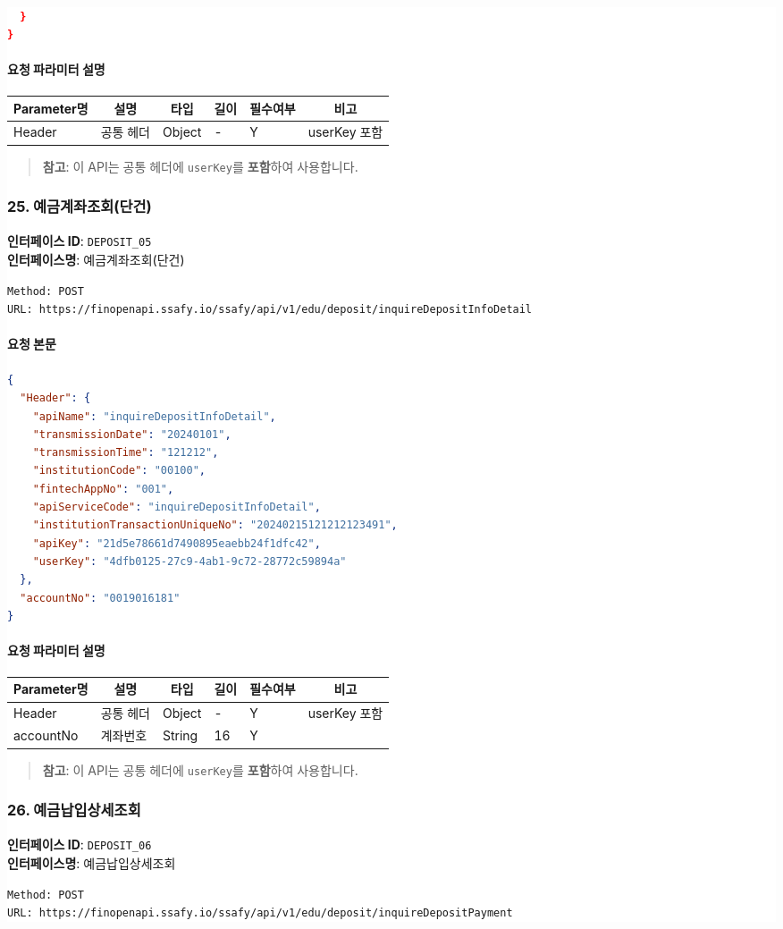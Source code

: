 ```json
  }
}
```

#### 요청 파라미터 설명
| Parameter명 | 설명 | 타입 | 길이 | 필수여부 | 비고 |
|-------------|------|------|------|----------|------|
| Header | 공통 헤더 | Object | - | Y | userKey 포함 |

> **참고**: 이 API는 공통 헤더에 `userKey`를 **포함**하여 사용합니다.

### 25. 예금계좌조회(단건)
**인터페이스 ID**: `DEPOSIT_05`  
**인터페이스명**: 예금계좌조회(단건)

```
Method: POST
URL: https://finopenapi.ssafy.io/ssafy/api/v1/edu/deposit/inquireDepositInfoDetail
```

#### 요청 본문
```json
{
  "Header": {
    "apiName": "inquireDepositInfoDetail",
    "transmissionDate": "20240101",
    "transmissionTime": "121212",
    "institutionCode": "00100",
    "fintechAppNo": "001",
    "apiServiceCode": "inquireDepositInfoDetail",
    "institutionTransactionUniqueNo": "20240215121212123491",
    "apiKey": "21d5e78661d7490895eaebb24f1dfc42",
    "userKey": "4dfb0125-27c9-4ab1-9c72-28772c59894a"
  },
  "accountNo": "0019016181"
}
```

#### 요청 파라미터 설명
| Parameter명 | 설명 | 타입 | 길이 | 필수여부 | 비고 |
|-------------|------|------|------|----------|------|
| Header | 공통 헤더 | Object | - | Y | userKey 포함 |
| accountNo | 계좌번호 | String | 16 | Y | |

> **참고**: 이 API는 공통 헤더에 `userKey`를 **포함**하여 사용합니다.

### 26. 예금납입상세조회
**인터페이스 ID**: `DEPOSIT_06`  
**인터페이스명**: 예금납입상세조회

```
Method: POST
URL: https://finopenapi.ssafy.io/ssafy/api/v1/edu/deposit/inquireDepositPayment
```

